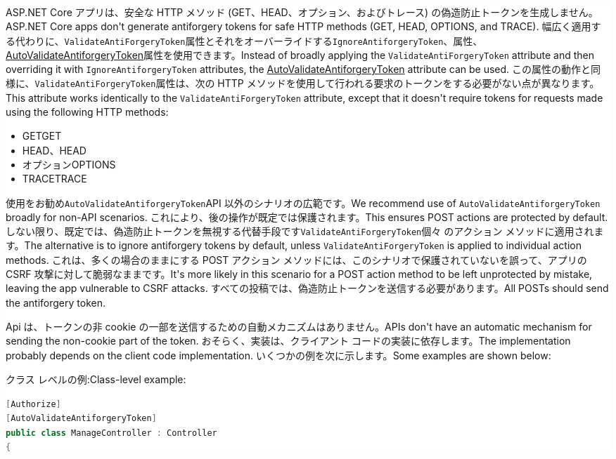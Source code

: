 <span data-ttu-id="0f83e-262">ASP.NET Core アプリは、安全な HTTP メソッド (GET、HEAD、オプション、およびトレース) の偽造防止トークンを生成しません。</span><span class="sxs-lookup"><span data-stu-id="0f83e-262">ASP.NET Core apps don't generate antiforgery tokens for safe HTTP methods (GET, HEAD, OPTIONS, and TRACE).</span></span> <span data-ttu-id="0f83e-263">幅広く適用する代わりに、`ValidateAntiForgeryToken`属性とそれをオーバーライドする`IgnoreAntiforgeryToken`、属性、 [AutoValidateAntiforgeryToken](/dotnet/api/microsoft.aspnetcore.mvc.autovalidateantiforgerytokenattribute)属性を使用できます。</span><span class="sxs-lookup"><span data-stu-id="0f83e-263">Instead of broadly applying the `ValidateAntiForgeryToken` attribute and then overriding it with `IgnoreAntiforgeryToken` attributes, the [AutoValidateAntiforgeryToken](/dotnet/api/microsoft.aspnetcore.mvc.autovalidateantiforgerytokenattribute) attribute can be used.</span></span> <span data-ttu-id="0f83e-264">この属性の動作と同様に、`ValidateAntiForgeryToken`属性は、次の HTTP メソッドを使用して行われる要求のトークンをする必要がない点が異なります。</span><span class="sxs-lookup"><span data-stu-id="0f83e-264">This attribute works identically to the `ValidateAntiForgeryToken` attribute, except that it doesn't require tokens for requests made using the following HTTP methods:</span></span>

* <span data-ttu-id="0f83e-265">GET</span><span class="sxs-lookup"><span data-stu-id="0f83e-265">GET</span></span>
* <span data-ttu-id="0f83e-266">HEAD、</span><span class="sxs-lookup"><span data-stu-id="0f83e-266">HEAD</span></span>
* <span data-ttu-id="0f83e-267">オプション</span><span class="sxs-lookup"><span data-stu-id="0f83e-267">OPTIONS</span></span>
* <span data-ttu-id="0f83e-268">TRACE</span><span class="sxs-lookup"><span data-stu-id="0f83e-268">TRACE</span></span>

<span data-ttu-id="0f83e-269">使用をお勧め`AutoValidateAntiforgeryToken`API 以外のシナリオの広範です。</span><span class="sxs-lookup"><span data-stu-id="0f83e-269">We recommend use of `AutoValidateAntiforgeryToken` broadly for non-API scenarios.</span></span> <span data-ttu-id="0f83e-270">これにより、後の操作が既定では保護されます。</span><span class="sxs-lookup"><span data-stu-id="0f83e-270">This ensures POST actions are protected by default.</span></span> <span data-ttu-id="0f83e-271">しない限り、既定では、偽造防止トークンを無視する代替手段です`ValidateAntiForgeryToken`個々 のアクション メソッドに適用されます。</span><span class="sxs-lookup"><span data-stu-id="0f83e-271">The alternative is to ignore antiforgery tokens by default, unless `ValidateAntiForgeryToken` is applied to individual action methods.</span></span> <span data-ttu-id="0f83e-272">これは、多くの場合のままにする POST アクション メソッドには、このシナリオで保護されていないを誤って、アプリの CSRF 攻撃に対して脆弱なままです。</span><span class="sxs-lookup"><span data-stu-id="0f83e-272">It's more likely in this scenario for a POST action method to be left unprotected by mistake, leaving the app vulnerable to CSRF attacks.</span></span> <span data-ttu-id="0f83e-273">すべての投稿では、偽造防止トークンを送信する必要があります。</span><span class="sxs-lookup"><span data-stu-id="0f83e-273">All POSTs should send the antiforgery token.</span></span>

<span data-ttu-id="0f83e-274">Api は、トークンの非 cookie の一部を送信するための自動メカニズムはありません。</span><span class="sxs-lookup"><span data-stu-id="0f83e-274">APIs don't have an automatic mechanism for sending the non-cookie part of the token.</span></span> <span data-ttu-id="0f83e-275">おそらく、実装は、クライアント コードの実装に依存します。</span><span class="sxs-lookup"><span data-stu-id="0f83e-275">The implementation probably depends on the client code implementation.</span></span> <span data-ttu-id="0f83e-276">いくつかの例を次に示します。</span><span class="sxs-lookup"><span data-stu-id="0f83e-276">Some examples are shown below:</span></span>

<span data-ttu-id="0f83e-277">クラス レベルの例:</span><span class="sxs-lookup"><span data-stu-id="0f83e-277">Class-level example:</span></span>

```csharp
[Authorize]
[AutoValidateAntiforgeryToken]
public class ManageController : Controller
{
```
